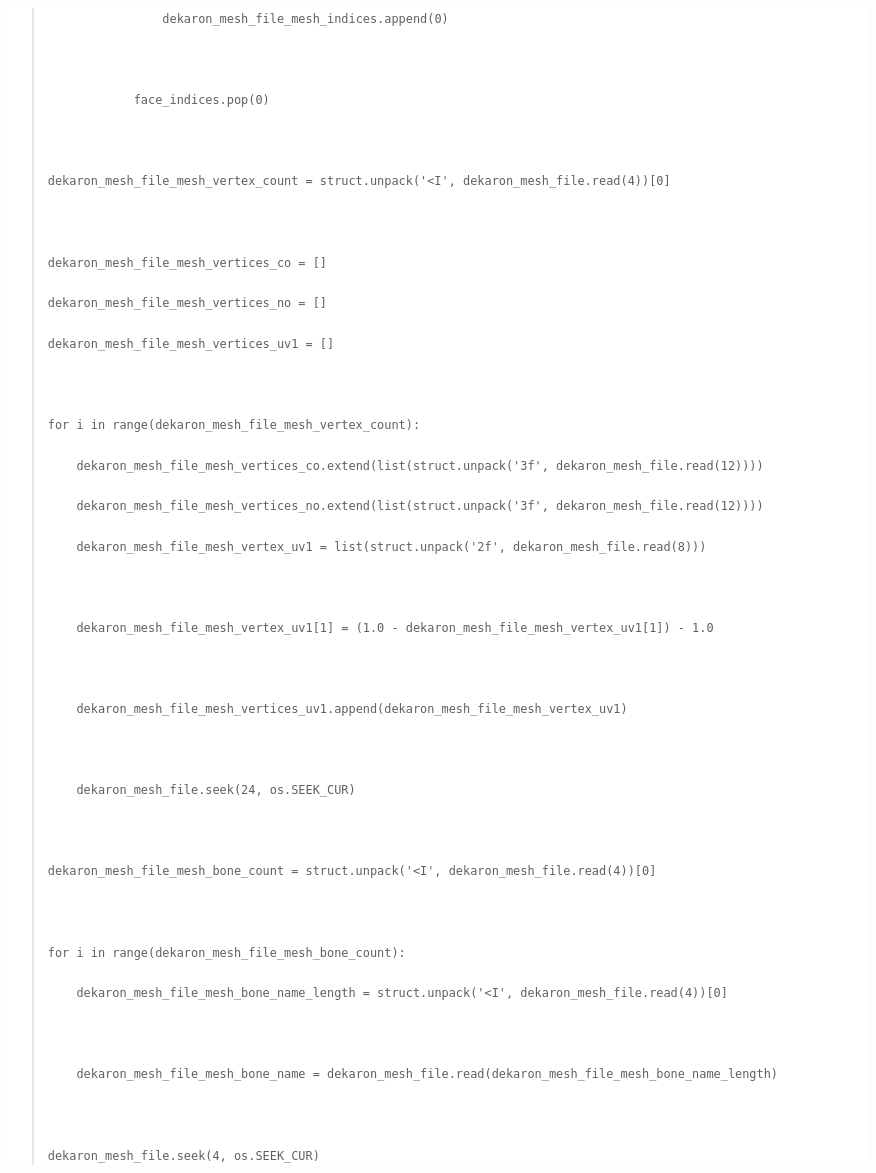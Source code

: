 >
>                     dekaron_mesh_file_mesh_indices.append(0)
>
> 
>
>                 face_indices.pop(0)
>
> 
>
>     dekaron_mesh_file_mesh_vertex_count = struct.unpack('<I', dekaron_mesh_file.read(4))[0]
>
> 
>
>     dekaron_mesh_file_mesh_vertices_co = []
>
>     dekaron_mesh_file_mesh_vertices_no = []
>
>     dekaron_mesh_file_mesh_vertices_uv1 = []
>
> 
>
>     for i in range(dekaron_mesh_file_mesh_vertex_count):
>
>         dekaron_mesh_file_mesh_vertices_co.extend(list(struct.unpack('3f', dekaron_mesh_file.read(12))))
>
>         dekaron_mesh_file_mesh_vertices_no.extend(list(struct.unpack('3f', dekaron_mesh_file.read(12))))
>
>         dekaron_mesh_file_mesh_vertex_uv1 = list(struct.unpack('2f', dekaron_mesh_file.read(8)))
>
> 
>
>         dekaron_mesh_file_mesh_vertex_uv1[1] = (1.0 - dekaron_mesh_file_mesh_vertex_uv1[1]) - 1.0
>
> 
>
>         dekaron_mesh_file_mesh_vertices_uv1.append(dekaron_mesh_file_mesh_vertex_uv1)
>
> 
>
>         dekaron_mesh_file.seek(24, os.SEEK_CUR)
>
> 
>
>     dekaron_mesh_file_mesh_bone_count = struct.unpack('<I', dekaron_mesh_file.read(4))[0]
>
> 
>
>     for i in range(dekaron_mesh_file_mesh_bone_count):
>
>         dekaron_mesh_file_mesh_bone_name_length = struct.unpack('<I', dekaron_mesh_file.read(4))[0]
>
> 
>
>         dekaron_mesh_file_mesh_bone_name = dekaron_mesh_file.read(dekaron_mesh_file_mesh_bone_name_length)
>
> 
>
>     dekaron_mesh_file.seek(4, os.SEEK_CUR)
>
> 